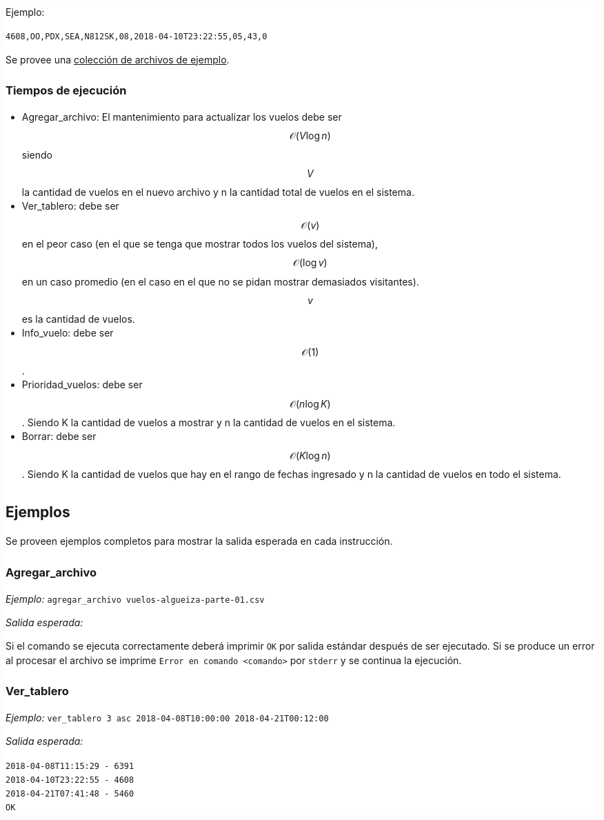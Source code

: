 Ejemplo:

```
4608,OO,PDX,SEA,N812SK,08,2018-04-10T23:22:55,05,43,0
```


Se provee una [colección de archivos de ejemplo](../../../assets/tps/2018_2/tp2/vuelos-algueiza.zip).


### Tiempos de ejecución

- Agregar_archivo:
  El mantenimiento para actualizar los vuelos debe ser  $$\mathcal{O}(V \log{n})$$ siendo $$V$$ la cantidad de vuelos
  en el nuevo archivo y n la cantidad total de vuelos en el sistema.
- Ver_tablero: debe ser  $$\mathcal{O}(v)$$ en el peor caso (en el que se tenga
  que mostrar todos los vuelos del sistema),
  $$\mathcal{O}(\log{v})$$ en un caso promedio (en el caso en el que no se pidan mostrar demasiados visitantes).
  $$v$$ es la cantidad de vuelos.
- Info_vuelo: debe ser  $$\mathcal{O}(1)$$.
- Prioridad_vuelos:  debe ser  $$\mathcal{O}(n \log{K})$$. Siendo K la cantidad de vuelos a mostrar y n la cantidad de
  vuelos en el sistema.
- Borrar: debe ser  $$\mathcal{O}(K \log{n})$$ . Siendo K la cantidad de vuelos que hay en el rango de fechas ingresado
  y n la cantidad de vuelos en todo el sistema.


Ejemplos
--------

Se proveen ejemplos completos para mostrar la salida esperada en cada instrucción.

### Agregar_archivo

*Ejemplo:* `agregar_archivo vuelos-algueiza-parte-01.csv`

*Salida esperada:*

Si el comando se ejecuta correctamente deberá imprimir `OK` por salida estándar después de ser ejecutado.
Si se produce un error al procesar el archivo se imprime `Error en comando <comando>` por `stderr` y se continua la ejecución.

### Ver_tablero

*Ejemplo:* `ver_tablero 3 asc 2018-04-08T10:00:00 2018-04-21T00:12:00`

*Salida esperada:*

```
2018-04-08T11:15:29 - 6391
2018-04-10T23:22:55 - 4608
2018-04-21T07:41:48 - 5460
OK
```
